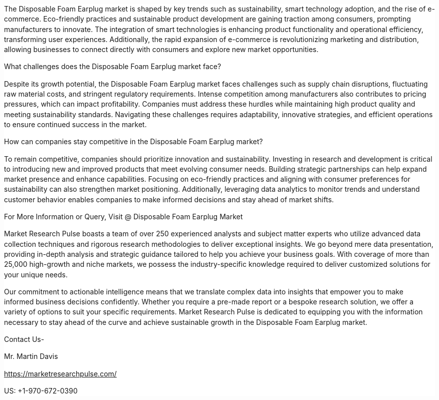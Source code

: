 The Disposable Foam Earplug market is shaped by key trends such as sustainability, smart technology adoption, and the rise of e-commerce. Eco-friendly practices and sustainable product development are gaining traction among consumers, prompting manufacturers to innovate. The integration of smart technologies is enhancing product functionality and operational efficiency, transforming user experiences. Additionally, the rapid expansion of e-commerce is revolutionizing marketing and distribution, allowing businesses to connect directly with consumers and explore new market opportunities.

What challenges does the Disposable Foam Earplug market face?

Despite its growth potential, the Disposable Foam Earplug market faces challenges such as supply chain disruptions, fluctuating raw material costs, and stringent regulatory requirements. Intense competition among manufacturers also contributes to pricing pressures, which can impact profitability. Companies must address these hurdles while maintaining high product quality and meeting sustainability standards. Navigating these challenges requires adaptability, innovative strategies, and efficient operations to ensure continued success in the market.

How can companies stay competitive in the Disposable Foam Earplug market?

To remain competitive, companies should prioritize innovation and sustainability. Investing in research and development is critical to introducing new and improved products that meet evolving consumer needs. Building strategic partnerships can help expand market presence and enhance capabilities. Focusing on eco-friendly practices and aligning with consumer preferences for sustainability can also strengthen market positioning. Additionally, leveraging data analytics to monitor trends and understand customer behavior enables companies to make informed decisions and stay ahead of market shifts.

For More Information or Query, Visit @ Disposable Foam Earplug Market

Market Research Pulse boasts a team of over 250 experienced analysts and subject matter experts who utilize advanced data collection techniques and rigorous research methodologies to deliver exceptional insights. We go beyond mere data presentation, providing in-depth analysis and strategic guidance tailored to help you achieve your business goals. With coverage of more than 25,000 high-growth and niche markets, we possess the industry-specific knowledge required to deliver customized solutions for your unique needs.

Our commitment to actionable intelligence means that we translate complex data into insights that empower you to make informed business decisions confidently. Whether you require a pre-made report or a bespoke research solution, we offer a variety of options to suit your specific requirements. Market Research Pulse is dedicated to equipping you with the information necessary to stay ahead of the curve and achieve sustainable growth in the Disposable Foam Earplug market.

Contact Us-

Mr. Martin Davis

https://marketresearchpulse.com/

US: +1-970-672-0390
